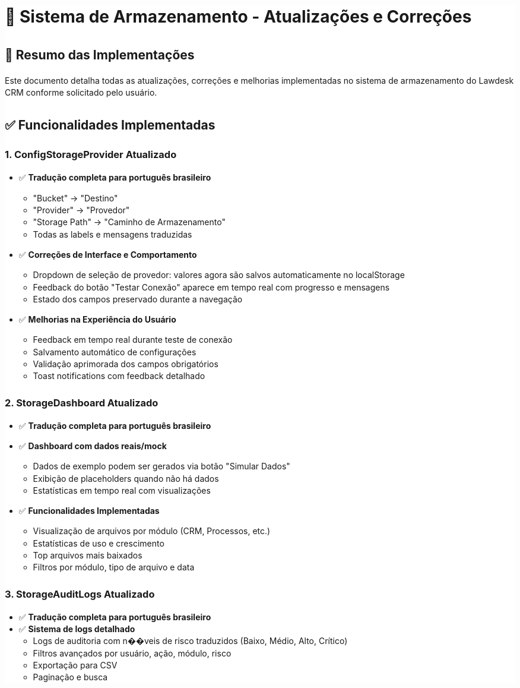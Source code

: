# 📁 Sistema de Armazenamento - Atualizações e Correções

## 🎯 Resumo das Implementações

Este documento detalha todas as atualizações, correções e melhorias implementadas no sistema de armazenamento do Lawdesk CRM conforme solicitado pelo usuário.

## ✅ Funcionalidades Implementadas

### 1. **ConfigStorageProvider Atualizado**

- ✅ **Tradução completa para português brasileiro**

  - "Bucket" → "Destino"
  - "Provider" → "Provedor"
  - "Storage Path" → "Caminho de Armazenamento"
  - Todas as labels e mensagens traduzidas

- ✅ **Correções de Interface e Comportamento**

  - Dropdown de seleção de provedor: valores agora são salvos automaticamente no localStorage
  - Feedback do botão "Testar Conexão" aparece em tempo real com progresso e mensagens
  - Estado dos campos preservado durante a navegação

- ✅ **Melhorias na Experiência do Usuário**
  - Feedback em tempo real durante teste de conexão
  - Salvamento automático de configurações
  - Validação aprimorada dos campos obrigatórios
  - Toast notifications com feedback detalhado

### 2. **StorageDashboard Atualizado**

- ✅ **Tradução completa para português brasileiro**
- ✅ **Dashboard com dados reais/mock**

  - Dados de exemplo podem ser gerados via botão "Simular Dados"
  - Exibição de placeholders quando não há dados
  - Estatísticas em tempo real com visualizações

- ✅ **Funcionalidades Implementadas**
  - Visualização de arquivos por módulo (CRM, Processos, etc.)
  - Estatísticas de uso e crescimento
  - Top arquivos mais baixados
  - Filtros por módulo, tipo de arquivo e data

### 3. **StorageAuditLogs Atualizado**

- ✅ **Tradução completa para português brasileiro**
- ✅ **Sistema de logs detalhado**
  - Logs de auditoria com n��veis de risco traduzidos (Baixo, Médio, Alto, Crítico)
  - Filtros avançados por usuário, ação, módulo, risco
  - Exportação para CSV
  - Paginação e busca
